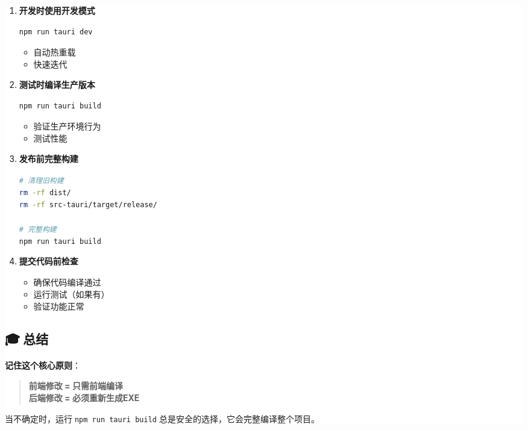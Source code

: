 1. **开发时使用开发模式**
   ```bash
   npm run tauri dev
   ```
   - 自动热重载
   - 快速迭代

2. **测试时编译生产版本**
   ```bash
   npm run tauri build
   ```
   - 验证生产环境行为
   - 测试性能

3. **发布前完整构建**
   ```bash
   # 清理旧构建
   rm -rf dist/
   rm -rf src-tauri/target/release/
   
   # 完整构建
   npm run tauri build
   ```

4. **提交代码前检查**
   - 确保代码编译通过
   - 运行测试（如果有）
   - 验证功能正常

## 🎓 总结

**记住这个核心原则**：

> **前端修改 = 只需前端编译**  
> **后端修改 = 必须重新生成EXE**

当不确定时，运行 `npm run tauri build` 总是安全的选择，它会完整编译整个项目。

